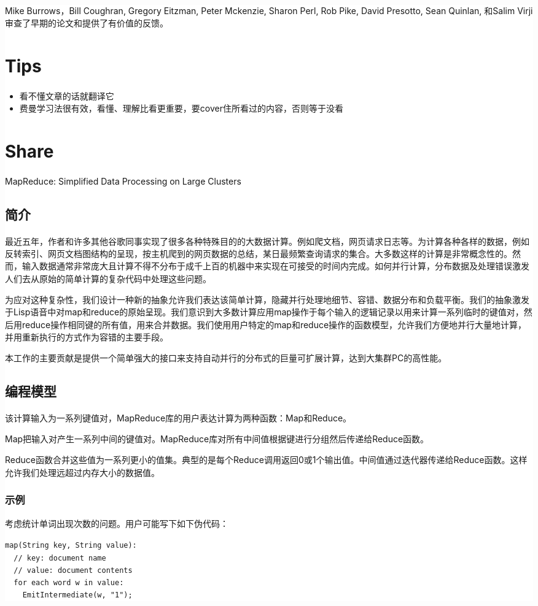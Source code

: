 Mike Burrows，Bill Coughran, Gregory Eitzman, Peter Mckenzie, Sharon Perl, Rob Pike, David Presotto, Sean Quinlan, 和Salim Virji审查了早期的论文和提供了有价值的反馈。


<a id="orgded0896"></a>

# Tips

-   看不懂文章的话就翻译它
-   费曼学习法很有效，看懂、理解比看更重要，要cover住所看过的内容，否则等于没看


<a id="orgdadceff"></a>

# Share

MapReduce: Simplified Data Processing on Large Clusters


<a id="orgd592f9a"></a>

## 简介

最近五年，作者和许多其他谷歌同事实现了很多各种特殊目的的大数据计算。例如爬文档，网页请求日志等。为计算各种各样的数据，例如反转索引、网页文档图结构的呈现，按主机爬到的网页数据的总结，某日最频繁查询请求的集合。大多数这样的计算是非常概念性的。然而，输入数据通常非常庞大且计算不得不分布于成千上百的机器中来实现在可接受的时间内完成。如何并行计算，分布数据及处理错误激发人们去从原始的简单计算的复杂代码中处理这些问题。

为应对这种复杂性，我们设计一种新的抽象允许我们表达该简单计算，隐藏并行处理地细节、容错、数据分布和负载平衡。我们的抽象激发于Lisp语音中对map和reduce的原始呈现。我们意识到大多数计算应用map操作于每个输入的逻辑记录以用来计算一系列临时的键值对，然后用reduce操作相同键的所有值，用来合并数据。我们使用用户特定的map和reduce操作的函数模型，允许我们方便地并行大量地计算，并用重新执行的方式作为容错的主要手段。

本工作的主要贡献是提供一个简单强大的接口来支持自动并行的分布式的巨量可扩展计算，达到大集群PC的高性能。


<a id="orgd0dea68"></a>

## 编程模型

该计算输入为一系列键值对，MapReduce库的用户表达计算为两种函数：Map和Reduce。

Map把输入对产生一系列中间的键值对。MapReduce库对所有中间值根据键进行分组然后传递给Reduce函数。

Reduce函数合并这些值为一系列更小的值集。典型的是每个Reduce调用返回0或1个输出值。中间值通过迭代器传递给Reduce函数。这样允许我们处理远超过内存大小的数据值。


<a id="orgde1c637"></a>

### 示例

考虑统计单词出现次数的问题。用户可能写下如下伪代码：

    map(String key, String value):
      // key: document name
      // value: document contents
      for each word w in value:
        EmitIntermediate(w, "1");
    